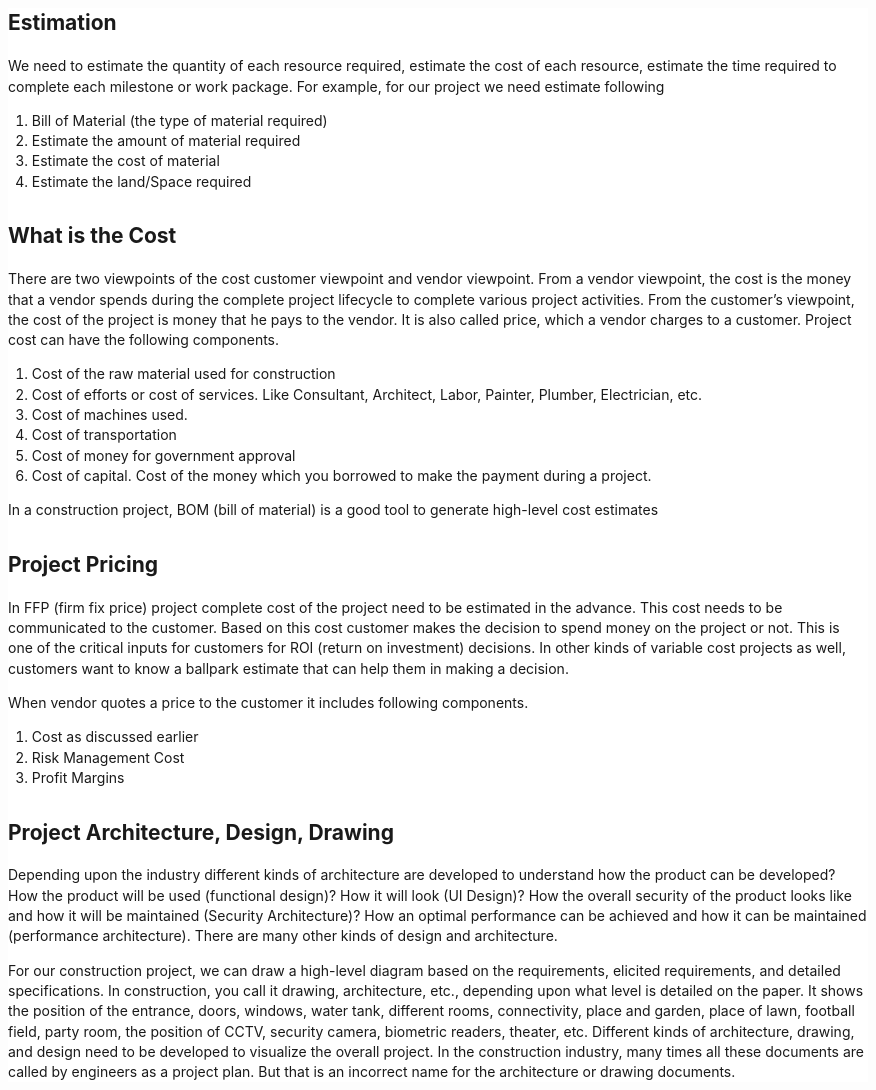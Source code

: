 ## **Estimation** 

We need to estimate the quantity of each resource required, estimate the cost of each resource, estimate the time required to complete each milestone or work package. For example, for our project we need estimate following

1. Bill of Material (the type of material required)
2. Estimate the amount of material required
3. Estimate the cost of material
4. Estimate the land/Space required

## **What is the Cost**

There are two viewpoints of the cost customer viewpoint and vendor viewpoint. From a vendor viewpoint, the cost is the money that a vendor spends during the complete project lifecycle to complete various project activities. From the customer’s viewpoint, the cost of the project is money that he pays to the vendor. It is also called price, which a vendor charges to a customer. Project cost can have the following components.

1. Cost of the raw material used for construction
2. Cost of efforts or cost of services. Like Consultant, Architect, Labor, Painter, Plumber, Electrician, etc.
3. Cost of machines used.
4. Cost of transportation
5. Cost of money for government approval
6. Cost of capital. Cost of the money which you borrowed to make the payment during a project.

In a construction project, BOM (bill of material) is a good tool to generate high-level cost estimates

## **Project Pricing**

In FFP (firm fix price) project complete cost of the project need to be estimated in the advance. This cost needs to be communicated to the customer. Based on this cost customer makes the decision to spend money on the project or not. This is one of the critical inputs for customers for ROI (return on investment) decisions. In other kinds of variable cost projects as well, customers want to know a ballpark estimate that can help them in making a decision.

 When vendor quotes a price to the customer it includes following components.

1. Cost as discussed earlier
2. Risk Management Cost
3. Profit Margins

## Project **Architecture**, Design, Drawing

Depending upon the industry different kinds of architecture are developed to understand how the product can be developed? How the product will be used (functional design)? How it will look (UI Design)? How the overall security of the product looks like and how it will be maintained (Security Architecture)? How an optimal performance can be achieved and how it can be maintained (performance architecture). There are many other kinds of design and architecture.

For our construction project, we can draw a high-level diagram based on the requirements, elicited requirements, and detailed specifications. In construction, you call it drawing, architecture, etc., depending upon what level is detailed on the paper. It shows the position of the entrance, doors, windows, water tank, different rooms, connectivity, place and garden, place of lawn, football field, party room, the position of CCTV, security camera, biometric readers, theater, etc. Different kinds of architecture, drawing, and design need to be developed to visualize the overall project. In the construction industry, many times all these documents are called by engineers as a project plan. But that is an incorrect name for the architecture or drawing documents.
